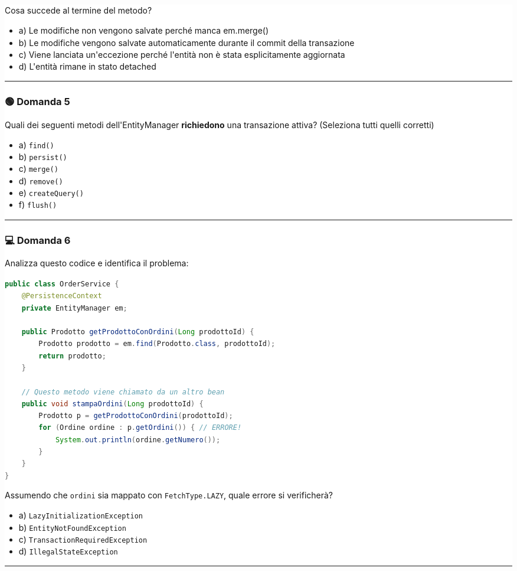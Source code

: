 Cosa succede al termine del metodo?

- a) Le modifiche non vengono salvate perché manca em.merge()
- b) Le modifiche vengono salvate automaticamente durante il commit della transazione
- c) Viene lanciata un'eccezione perché l'entità non è stata esplicitamente aggiornata
- d) L'entità rimane in stato detached

---

### 🟢 Domanda 5

Quali dei seguenti metodi dell'EntityManager **richiedono** una transazione attiva? (Seleziona tutti quelli corretti)

- a) `find()`
- b) `persist()`
- c) `merge()`
- d) `remove()`
- e) `createQuery()`
- f) `flush()`

---

### 💻 Domanda 6

Analizza questo codice e identifica il problema:

```java
public class OrderService {
    @PersistenceContext
    private EntityManager em;
    
    public Prodotto getProdottoConOrdini(Long prodottoId) {
        Prodotto prodotto = em.find(Prodotto.class, prodottoId);
        return prodotto;
    }
    
    // Questo metodo viene chiamato da un altro bean
    public void stampaOrdini(Long prodottoId) {
        Prodotto p = getProdottoConOrdini(prodottoId);
        for (Ordine ordine : p.getOrdini()) { // ERRORE!
            System.out.println(ordine.getNumero());
        }
    }
}
```

Assumendo che `ordini` sia mappato con `FetchType.LAZY`, quale errore si verificherà?

- a) `LazyInitializationException`
- b) `EntityNotFoundException`
- c) `TransactionRequiredException`
- d) `IllegalStateException`

---
